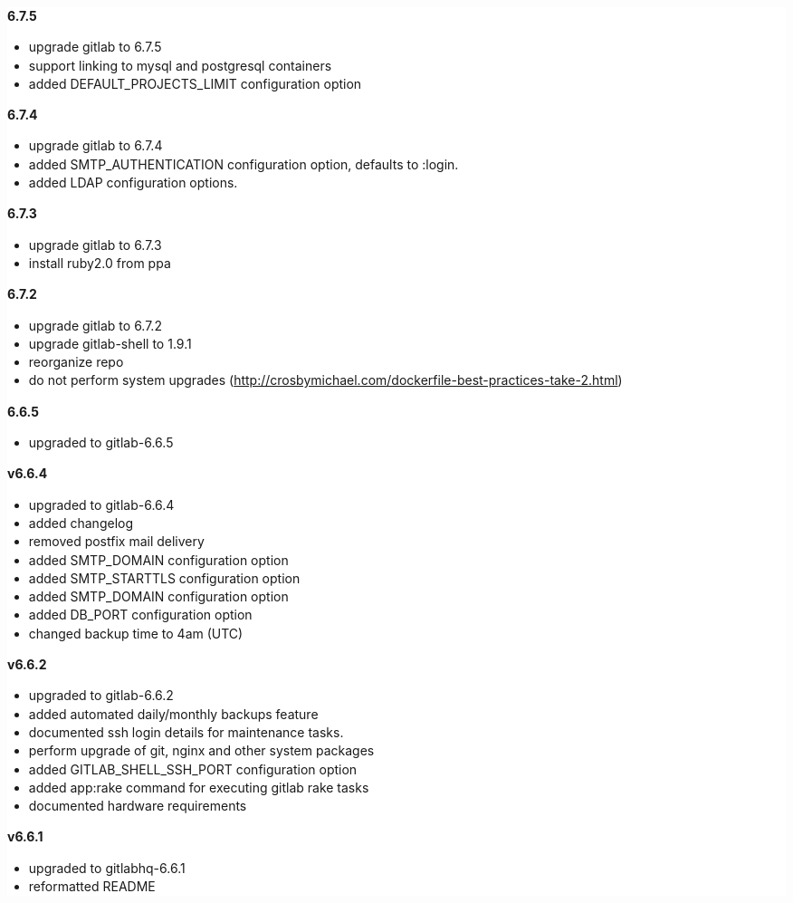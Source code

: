 **6.7.5**
- upgrade gitlab to 6.7.5
- support linking to mysql and postgresql containers
- added DEFAULT_PROJECTS_LIMIT configuration option

**6.7.4**
- upgrade gitlab to 6.7.4
- added SMTP_AUTHENTICATION configuration option, defaults to :login.
- added LDAP configuration options.

**6.7.3**
- upgrade gitlab to 6.7.3
- install ruby2.0 from ppa

**6.7.2**
- upgrade gitlab to 6.7.2
- upgrade gitlab-shell to 1.9.1
- reorganize repo
- do not perform system upgrades (http://crosbymichael.com/dockerfile-best-practices-take-2.html)

**6.6.5**
- upgraded to gitlab-6.6.5

**v6.6.4**
- upgraded to gitlab-6.6.4
- added changelog
- removed postfix mail delivery
- added SMTP_DOMAIN configuration option
- added SMTP_STARTTLS configuration option
- added SMTP_DOMAIN configuration option
- added DB_PORT configuration option
- changed backup time to 4am (UTC)

**v6.6.2**
- upgraded to gitlab-6.6.2
- added automated daily/monthly backups feature
- documented ssh login details for maintenance tasks.
- perform upgrade of git, nginx and other system packages
- added GITLAB_SHELL_SSH_PORT configuration option
- added app:rake command for executing gitlab rake tasks
- documented hardware requirements

**v6.6.1**
- upgraded to gitlabhq-6.6.1
- reformatted README

